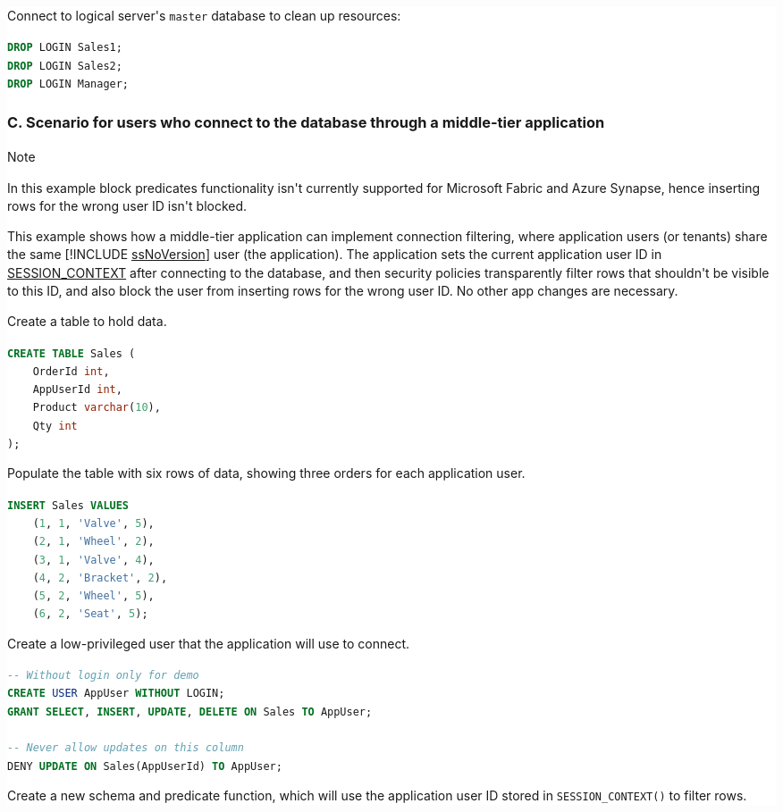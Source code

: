 Connect to logical server's `master` database to clean up resources:

```sql
DROP LOGIN Sales1;
DROP LOGIN Sales2;
DROP LOGIN Manager;
```

### <a id="MidTier"></a> C. Scenario for users who connect to the database through a middle-tier application

> [!NOTE]  
> In this example block predicates functionality isn't currently supported for Microsoft Fabric and Azure Synapse, hence inserting rows for the wrong user ID isn't blocked.

This example shows how a middle-tier application can implement connection filtering, where application users (or tenants) share the same [!INCLUDE [ssNoVersion](../../includes/ssnoversion-md.md)] user (the application). The application sets the current application user ID in [SESSION_CONTEXT](../../t-sql/functions/session-context-transact-sql.md) after connecting to the database, and then security policies transparently filter rows that shouldn't be visible to this ID, and also block the user from inserting rows for the wrong user ID. No other app changes are necessary.

Create a table to hold data.

```sql
CREATE TABLE Sales (
    OrderId int,
    AppUserId int,
    Product varchar(10),
    Qty int
);
```

Populate the table with six rows of data, showing three orders for each application user.

```sql
INSERT Sales VALUES
    (1, 1, 'Valve', 5),
    (2, 1, 'Wheel', 2),
    (3, 1, 'Valve', 4),
    (4, 2, 'Bracket', 2),
    (5, 2, 'Wheel', 5),
    (6, 2, 'Seat', 5);
```

Create a low-privileged user that the application will use to connect.

```sql
-- Without login only for demo
CREATE USER AppUser WITHOUT LOGIN;
GRANT SELECT, INSERT, UPDATE, DELETE ON Sales TO AppUser;

-- Never allow updates on this column
DENY UPDATE ON Sales(AppUserId) TO AppUser;
```

Create a new schema and predicate function, which will use the application user ID stored in `SESSION_CONTEXT()` to filter rows.
